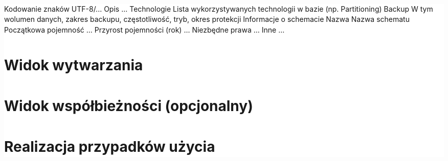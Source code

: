   <tr>
    <th>Kodowanie znaków</th>
    <td>UTF-8/...</td>
  </tr>
  <tr>
    <th>Opis</th>
    <td>...</td>
  </tr>
  <tr>
    <th>Technologie</th>
    <td>Lista wykorzystywanych technologii w bazie (np. Partitioning)</td>
  </tr>
  <tr>
    <th>Backup</th>
    <td>W tym wolumen danych, zakres backupu, częstotliwość, tryb, okres protekcji</td>
  </tr>
  <tr>
    <th colspan="2">Informacje o schemacie</th>
  </tr>
  <tr>
    <th>Nazwa</th>
    <td>Nazwa schematu</td>
  </tr>
  <tr>
    <th>Początkowa pojemność</th>
    <td>...</td>
  </tr>
  <tr>
    <th>Przyrost pojemności (rok)</th>
    <td>...</td>
  </tr>
  <tr>
    <th>Niezbędne prawa</th>
    <td>...</td>
  </tr>
  <tr>
    <th>Inne</th>
    <td>...</td>
  </tr>
</table>

# Widok wytwarzania

# Widok współbieżności (opcjonalny)

# Realizacja przypadków użycia
